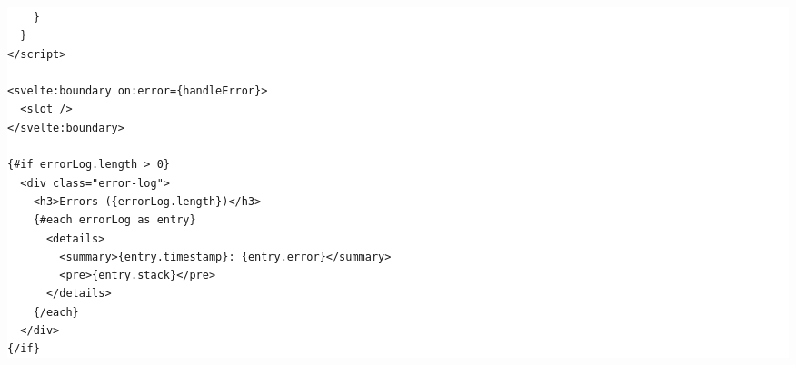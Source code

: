 ```svelte
    }
  }
</script>

<svelte:boundary on:error={handleError}>
  <slot />
</svelte:boundary>

{#if errorLog.length > 0}
  <div class="error-log">
    <h3>Errors ({errorLog.length})</h3>
    {#each errorLog as entry}
      <details>
        <summary>{entry.timestamp}: {entry.error}</summary>
        <pre>{entry.stack}</pre>
      </details>
    {/each}
  </div>
{/if}
```